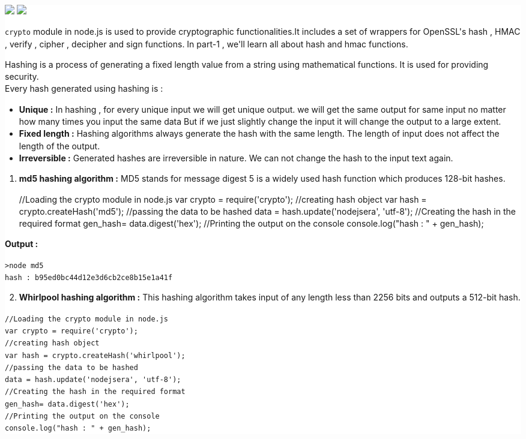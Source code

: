 ![](https://www.nodejsera.com/nodejs-tutorial-day9-crypto-module.htmlassets/img/logo.png)
![](https://www.nodejsera.com/nodejs-tutorial-day9-crypto-module.htmllibrary/assets/img/30-days.png)


` crypto ` module in node.js is used to provide cryptographic
functionalities.It includes a set of wrappers for OpenSSL's hash , HMAC ,
verify , cipher , decipher and sign functions. In part-1 , we'll learn all
about hash and hmac functions.



Hashing is a process of generating a fixed length value from a string using
mathematical functions. It is used for providing security.  
Every hash generated using hashing is :

  * **Unique :** In hashing , for every unique input we will get unique output. we will get the same output for same input no matter how many times you input the same data But if we just slightly change the input it will change the output to a large extent. 
  * **Fixed length :** Hashing algorithms always generate the hash with the same length. The length of input does not affect the length of the output. 
  * **Irreversible :** Generated hashes are irreversible in nature. We can not change the hash to the input text again. 



  1. **md5 hashing algorithm :** MD5 stands for message digest 5 is a widely used hash function which produces 128-bit hashes.   

    
        											
     //Loading the crypto module in node.js
    var crypto = require('crypto');
    //creating hash object 
    var hash = crypto.createHash('md5');
    //passing the data to be hashed
    data = hash.update('nodejsera', 'utf-8');
    //Creating the hash in the required format
    gen_hash= data.digest('hex');
    //Printing the output on the console
    console.log("hash : " + gen_hash);
    											
    										

  
**Output :**  

    
        											
    >node md5
    hash : b95ed0bc44d12e3d6cb2ce8b15e1a41f
    											
    										

  

  2. **Whirlpool hashing algorithm :** This hashing algorithm takes input of any length less than 2256 bits and outputs a 512-bit hash.   

    
        											
    //Loading the crypto module in node.js
    var crypto = require('crypto');
    //creating hash object 
    var hash = crypto.createHash('whirlpool');
    //passing the data to be hashed
    data = hash.update('nodejsera', 'utf-8');
    //Creating the hash in the required format
    gen_hash= data.digest('hex');
    //Printing the output on the console
    console.log("hash : " + gen_hash);
    											